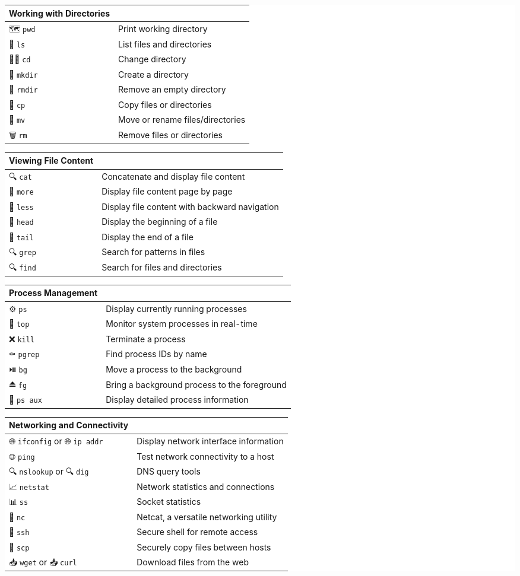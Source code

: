 | **Working with Directories** |  |
| --- | --- |
| 🗺️ `pwd` | Print working directory |
| 📂 `ls` | List files and directories |
| 🚶‍♂️ `cd` | Change directory |
| 📂 `mkdir` | Create a directory |
| 🚫 `rmdir` | Remove an empty directory |
| 📄 `cp` | Copy files or directories |
| 🔄 `mv` | Move or rename files/directories |
| 🗑️ `rm` | Remove files or directories |

| **Viewing File Content** |  |
| --- | --- |
| 🔍 `cat` | Concatenate and display file content |
| 📜 `more` | Display file content page by page |
| 👀 `less` | Display file content with backward navigation |
| 📰 `head` | Display the beginning of a file |
| 📃 `tail` | Display the end of a file |
| 🔍 `grep` | Search for patterns in files |
| 🔍 `find` | Search for files and directories |

| **Process Management** |  |
| --- | --- |
| ⚙️ `ps` | Display currently running processes |
| 🔄 `top` | Monitor system processes in real-time |
| ❌ `kill` | Terminate a process |
| ⚰️ `pgrep` | Find process IDs by name |
| ⏯️ `bg` | Move a process to the background |
| ⏏️ `fg` | Bring a background process to the foreground |
| 🔄 `ps aux` | Display detailed process information |

| **Networking and Connectivity** |  |
| --- | --- |
| 🌐 `ifconfig` or 🌐 `ip addr` | Display network interface information |
| 🌐 `ping` | Test network connectivity to a host |
| 🔍 `nslookup` or 🔍 `dig` | DNS query tools |
| 📈 `netstat` | Network statistics and connections |
| 📊 `ss` | Socket statistics |
| 📶 `nc` | Netcat, a versatile networking utility |
| 🚪 `ssh` | Secure shell for remote access |
| 🚢 `scp` | Securely copy files between hosts |
| 📥 `wget` or 📥 `curl` | Download files from the web |
